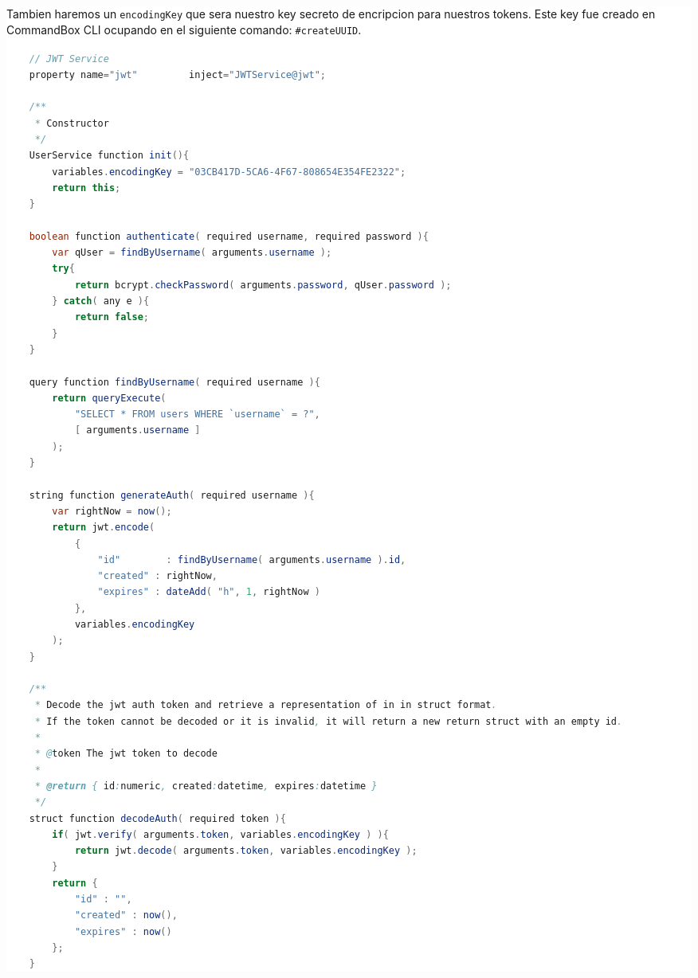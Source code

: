 Tambien haremos un `encodingKey` que sera nuestro key secreto de encripcion para nuestros tokens.  Este key fue creado en CommandBox CLI ocupando en el siguiente comando: `#createUUID`.

```java
    // JWT Service
    property name="jwt"		 	inject="JWTService@jwt";
    
    /**
	 * Constructor
	 */
	UserService function init(){
		variables.encodingKey = "03CB417D-5CA6-4F67-808654E354FE2322";
		return this;
	}

	boolean function authenticate( required username, required password ){
		var qUser = findByUsername( arguments.username );
		try{ 
			return bcrypt.checkPassword( arguments.password, qUser.password );
		} catch( any e ){
			return false;
		}
	}

	query function findByUsername( required username ){
		return queryExecute(
			"SELECT * FROM users WHERE `username` = ?",
			[ arguments.username ]
		);
	}

	string function generateAuth( required username ){
		var rightNow = now();
		return jwt.encode(
			{
				"id" 		: findByUsername( arguments.username ).id,
				"created" : rightNow,
				"expires" : dateAdd( "h", 1, rightNow )
			},
			variables.encodingKey
		);
	}

	/**
	 * Decode the jwt auth token and retrieve a representation of in in struct format.
	 * If the token cannot be decoded or it is invalid, it will return a new return struct with an empty id.
	 *
	 * @token The jwt token to decode
	 * 
	 * @return { id:numeric, created:datetime, expires:datetime }
	 */
	struct function decodeAuth( required token ){
		if( jwt.verify( arguments.token, variables.encodingKey ) ){
			return jwt.decode( arguments.token, variables.encodingKey );
		} 
		return {
			"id" : "",
			"created" : now(),
			"expires" : now()
		};
	}
```
